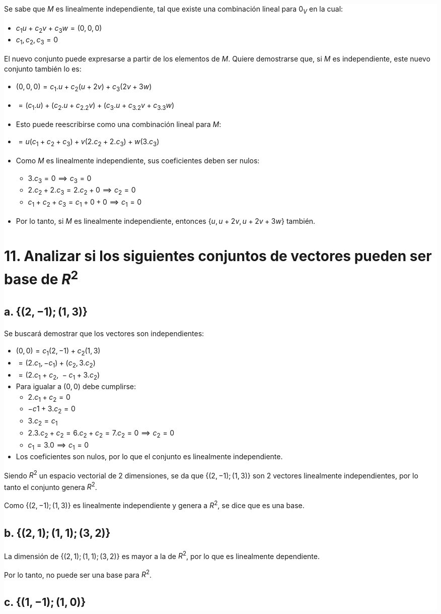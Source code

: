 Se sabe que $M$ es linealmente independiente, tal que existe una combinación lineal para $0_V$ en la cual:
* $c_1u + c_2v + c_3w = (0,0,0)$
* $c_1, c_2, c_3 = 0$

El nuevo conjunto puede expresarse a partir de los elementos de $M$. Quiere demostrarse que, si $M$ es independiente, este nuevo conjunto también lo es:

* $(0,0,0) = c_1.u + c_2(u+2v) + c_3(2v+3w)$

* $= (c_1.u) + (c_2.u + c_2.2v) + (c_3.u + c_3.2v + c_3.3w)$

* Esto puede reescribirse como una combinación lineal para $M$:

* $= u(c_1 + c_2 + c_3) + v(2.c_2 + 2.c_3) + w(3.c_3)$

* Como $M$ es linealmente independiente, sus coeficientes deben ser nulos:
    * $3.c_3 = 0 \implies c_3 = 0$
    * $2.c_2 + 2.c_3 = 2.c_2 + 0 \implies c_2 = 0$
    * $c_1 + c_2 + c_3 = c_1 + 0 + 0 \implies c_1 = 0$

* Por lo tanto, si $M$ es linealmente independiente, entonces $\{ u, u+2v, u+2v+3w \}$ también.

# 11. Analizar si los siguientes conjuntos de vectores pueden ser base de $R^2$

## a. $\{ (2,-1); (1,3) \}$

Se buscará demostrar que los vectores son independientes:
* $(0,0) = c_1(2,-1) + c_2(1,3)$
* $= (2.c_1, -c_1) + (c_2, 3.c_2)$
* $= (2.c_1 + c_2,\ -c_1 + 3.c_2)$
* Para igualar a $(0,0)$ debe cumplirse:
    * $2.c_1 + c_2 = 0$
    * $-c1 + 3.c_2 = 0$
    * $3.c_2 = c_1$
    * $2.3.c_2 + c_2 = 6.c_2 + c_2 = 7.c_2 = 0 \implies c_2 = 0$
    * $c_1 = 3.0 \implies c_1 = 0$
* Los coeficientes son nulos, por lo que el conjunto es linealmente independiente.

Siendo $R^2$ un espacio vectorial de 2 dimensiones, se da que $\{ (2,-1); (1,3) \}$ son 2 vectores linealmente independientes, por lo tanto el conjunto genera $R^2$.

Como $\{ (2,-1); (1,3) \}$ es linealmente independiente y genera a $R^2$, se dice que es una base.

## b. $\{ (2,1); (1,1); (3,2) \}$

La dimensión de $\{ (2,1); (1,1); (3,2) \}$ es mayor a la de $R^2$, por lo que es linealmente dependiente.

Por lo tanto, no puede ser una base para $R^2$.

## c. $\{ (1, -1); (1,0) \}$
